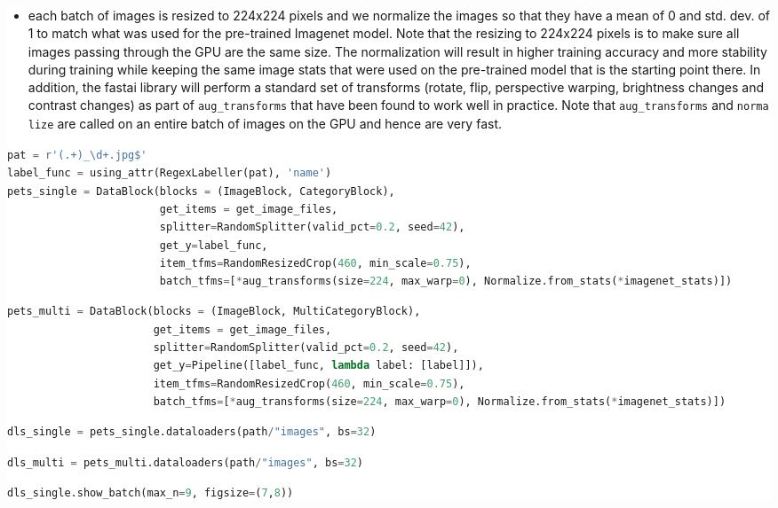   - each batch of images is resized to 224x224 pixels and we normalize the images so that they have a mean of 0 and std. dev. of 1 to match what was used for the pre-trained Imagenet model. Note that the resizing to 224x224 pixels is to make sure all images passing through the GPU are the same size. The normalization will result in higher training accuracy and more stability during training while keeping the same image stats that were used on the pre-trained model that is the starting point there. In addition, the fastai library will perform a standard set of transforms (rotate, flip, perspective warping, brightness changes and contrast changes) as part of `aug_transforms` that have been found to work well in practice. Note that `aug_transforms` and `normalize` are called on an entire batch of images on the GPU and hence are very fast.

```python
pat = r'(.+)_\d+.jpg$'
label_func = using_attr(RegexLabeller(pat), 'name')
pets_single = DataBlock(blocks = (ImageBlock, CategoryBlock),
                        get_items = get_image_files,
                        splitter=RandomSplitter(valid_pct=0.2, seed=42),
                        get_y=label_func,
                        item_tfms=RandomResizedCrop(460, min_scale=0.75),
                        batch_tfms=[*aug_transforms(size=224, max_warp=0), Normalize.from_stats(*imagenet_stats)])
```

```python
pets_multi = DataBlock(blocks = (ImageBlock, MultiCategoryBlock),
                       get_items = get_image_files,
                       splitter=RandomSplitter(valid_pct=0.2, seed=42),
                       get_y=Pipeline([label_func, lambda label: [label]]),
                       item_tfms=RandomResizedCrop(460, min_scale=0.75),
                       batch_tfms=[*aug_transforms(size=224, max_warp=0), Normalize.from_stats(*imagenet_stats)])
```

```python
dls_single = pets_single.dataloaders(path/"images", bs=32)
```

```python
dls_multi = pets_multi.dataloaders(path/"images", bs=32)
```

```python
dls_single.show_batch(max_n=9, figsize=(7,8))
```

